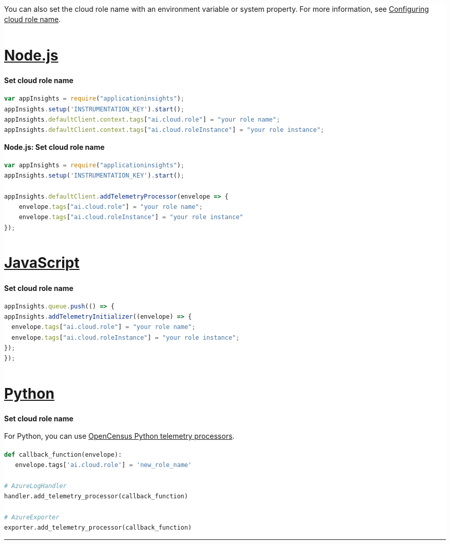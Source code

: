 You can also set the cloud role name with an environment variable or system property. For more information, see [Configuring cloud role name](./java-standalone-config.md#cloud-role-name).

# [Node.js](#tab/nodejs)

**Set cloud role name**

```javascript
var appInsights = require("applicationinsights");
appInsights.setup('INSTRUMENTATION_KEY').start();
appInsights.defaultClient.context.tags["ai.cloud.role"] = "your role name";
appInsights.defaultClient.context.tags["ai.cloud.roleInstance"] = "your role instance";
```

**Node.js: Set cloud role name**

```javascript
var appInsights = require("applicationinsights");
appInsights.setup('INSTRUMENTATION_KEY').start();

appInsights.defaultClient.addTelemetryProcessor(envelope => {
    envelope.tags["ai.cloud.role"] = "your role name";
    envelope.tags["ai.cloud.roleInstance"] = "your role instance"
});
```

# [JavaScript](#tab/javascript)

**Set cloud role name**

```javascript
appInsights.queue.push(() => {
appInsights.addTelemetryInitializer((envelope) => {
  envelope.tags["ai.cloud.role"] = "your role name";
  envelope.tags["ai.cloud.roleInstance"] = "your role instance";
});
});
```

# [Python](#tab/python)

**Set cloud role name**

For Python, you can use [OpenCensus Python telemetry processors](api-filtering-sampling.md#opencensus-python-telemetry-processors).

```python
def callback_function(envelope):
   envelope.tags['ai.cloud.role'] = 'new_role_name'

# AzureLogHandler
handler.add_telemetry_processor(callback_function)

# AzureExporter
exporter.add_telemetry_processor(callback_function)
```
---
